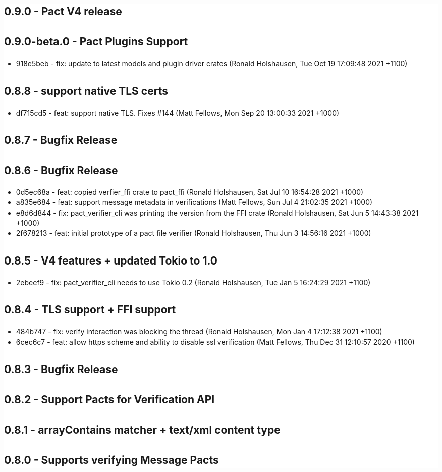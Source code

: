 ## 0.9.0 - Pact V4 release


## 0.9.0-beta.0 - Pact Plugins Support

* 918e5beb - fix: update to latest models and plugin driver crates (Ronald Holshausen, Tue Oct 19 17:09:48 2021 +1100)

## 0.8.8 - support native TLS certs

* df715cd5 - feat: support native TLS. Fixes #144 (Matt Fellows, Mon Sep 20 13:00:33 2021 +1000)

## 0.8.7 - Bugfix Release


## 0.8.6 - Bugfix Release

* 0d5ec68a - feat: copied verfier_ffi crate to pact_ffi (Ronald Holshausen, Sat Jul 10 16:54:28 2021 +1000)
* a835e684 - feat: support message metadata in verifications (Matt Fellows, Sun Jul 4 21:02:35 2021 +1000)
* e8d6d844 - fix: pact_verifier_cli was printing the version from the FFI crate (Ronald Holshausen, Sat Jun 5 14:43:38 2021 +1000)
* 2f678213 - feat: initial prototype of a pact file verifier (Ronald Holshausen, Thu Jun 3 14:56:16 2021 +1000)

## 0.8.5 - V4 features + updated Tokio to 1.0

* 2ebeef9 - fix: pact_verifier_cli needs to use Tokio 0.2 (Ronald Holshausen, Tue Jan 5 16:24:29 2021 +1100)

## 0.8.4 - TLS support + FFI support

* 484b747 - fix: verify interaction was blocking the thread (Ronald Holshausen, Mon Jan 4 17:12:38 2021 +1100)
* 6cec6c7 - feat: allow https scheme and ability to disable ssl verification (Matt Fellows, Thu Dec 31 12:10:57 2020 +1100)

## 0.8.3 - Bugfix Release


## 0.8.2 - Support Pacts for Verification API


## 0.8.1 - arrayContains matcher + text/xml content type


## 0.8.0 - Supports verifying Message Pacts
